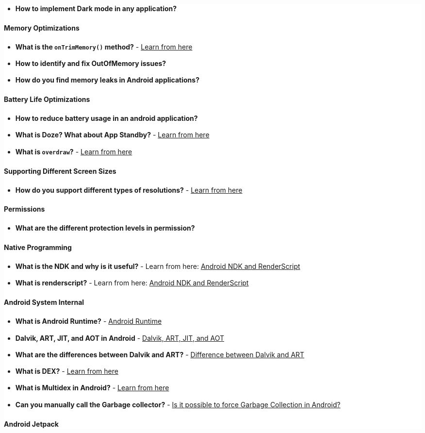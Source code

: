 * **How to implement Dark mode in any application?**

#### Memory Optimizations

* **What is the `onTrimMemory()` method?** - [Learn from here](https://developer.android.com/topic/performance/memory)

* **How to identify and fix OutOfMemory issues?**

* **How do you find memory leaks in Android applications?**

#### Battery Life Optimizations

* **How to reduce battery usage in an android application?**

* **What is Doze? What about App Standby?** - [Learn from here](https://developer.android.com/training/monitoring-device-state/doze-standby)

* **What is `overdraw`?** - [Learn from here](https://developer.android.com/topic/performance/rendering/overdraw.html)

#### Supporting Different Screen Sizes

* **How do you support different types of resolutions?** - [Learn from here](https://developer.android.com/training/multiscreen/screensizes)

#### Permissions

* **What are the different protection levels in permission?**

#### Native Programming

* **What is the NDK and why is it useful?** - Learn from here: [Android NDK and RenderScript](https://outcomeschool.com/blog/ndk-and-renderscript)

* **What is renderscript?** - Learn from here: [Android NDK and RenderScript](https://outcomeschool.com/blog/ndk-and-renderscript)

#### Android System Internal

* **What is Android Runtime?** - [Android Runtime](https://outcomeschool.com/blog/dalvik-art-jit-aot)

* **Dalvik, ART, JIT, and AOT in Android** - [Dalvik, ART, JIT, and AOT](https://outcomeschool.com/blog/dalvik-art-jit-aot)

* **What are the differences between Dalvik and ART?** - [Difference between Dalvik and ART](https://outcomeschool.com/blog/dalvik-art-jit-aot)

* **What is DEX?** - [Learn from here](https://developer.android.com/reference/dalvik/system/DexFile)

* **What is Multidex in Android?** - [Learn from here](https://www.youtube.com/watch?v=R0zd8lmHnmE)

* **Can you manually call the Garbage collector?** - [Is it possible to force Garbage Collection in Android?](https://www.youtube.com/watch?v=fPEjpFKo1-Q)

#### Android Jetpack
